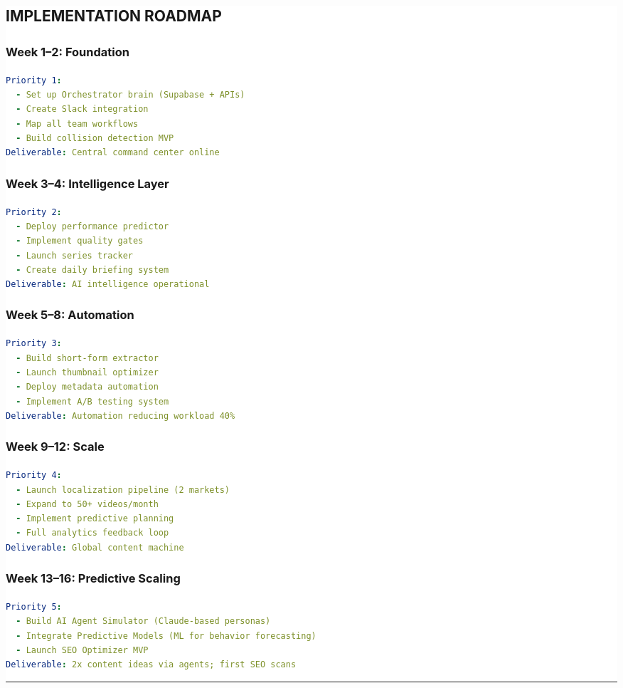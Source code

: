 
## IMPLEMENTATION ROADMAP

### Week 1–2: Foundation
```yaml
Priority 1:
  - Set up Orchestrator brain (Supabase + APIs)
  - Create Slack integration
  - Map all team workflows
  - Build collision detection MVP
Deliverable: Central command center online
```

### Week 3–4: Intelligence Layer
```yaml
Priority 2:
  - Deploy performance predictor
  - Implement quality gates
  - Launch series tracker
  - Create daily briefing system
Deliverable: AI intelligence operational
```

### Week 5–8: Automation
```yaml
Priority 3:
  - Build short-form extractor
  - Launch thumbnail optimizer
  - Deploy metadata automation
  - Implement A/B testing system
Deliverable: Automation reducing workload 40%
```

### Week 9–12: Scale
```yaml
Priority 4:
  - Launch localization pipeline (2 markets)
  - Expand to 50+ videos/month
  - Implement predictive planning
  - Full analytics feedback loop
Deliverable: Global content machine
```

### Week 13–16: Predictive Scaling
```yaml
Priority 5:
  - Build AI Agent Simulator (Claude-based personas)
  - Integrate Predictive Models (ML for behavior forecasting)
  - Launch SEO Optimizer MVP
Deliverable: 2x content ideas via agents; first SEO scans
```

---